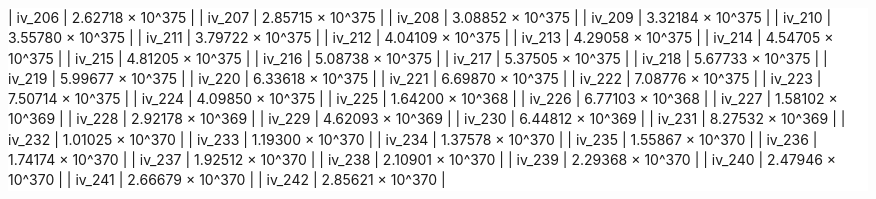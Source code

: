 | iv_206 | 2.62718 × 10^375 |
| iv_207 | 2.85715 × 10^375 |
| iv_208 | 3.08852 × 10^375 |
| iv_209 | 3.32184 × 10^375 |
| iv_210 | 3.55780 × 10^375 |
| iv_211 | 3.79722 × 10^375 |
| iv_212 | 4.04109 × 10^375 |
| iv_213 | 4.29058 × 10^375 |
| iv_214 | 4.54705 × 10^375 |
| iv_215 | 4.81205 × 10^375 |
| iv_216 | 5.08738 × 10^375 |
| iv_217 | 5.37505 × 10^375 |
| iv_218 | 5.67733 × 10^375 |
| iv_219 | 5.99677 × 10^375 |
| iv_220 | 6.33618 × 10^375 |
| iv_221 | 6.69870 × 10^375 |
| iv_222 | 7.08776 × 10^375 |
| iv_223 | 7.50714 × 10^375 |
| iv_224 | 4.09850 × 10^375 |
| iv_225 | 1.64200 × 10^368 |
| iv_226 | 6.77103 × 10^368 |
| iv_227 | 1.58102 × 10^369 |
| iv_228 | 2.92178 × 10^369 |
| iv_229 | 4.62093 × 10^369 |
| iv_230 | 6.44812 × 10^369 |
| iv_231 | 8.27532 × 10^369 |
| iv_232 | 1.01025 × 10^370 |
| iv_233 | 1.19300 × 10^370 |
| iv_234 | 1.37578 × 10^370 |
| iv_235 | 1.55867 × 10^370 |
| iv_236 | 1.74174 × 10^370 |
| iv_237 | 1.92512 × 10^370 |
| iv_238 | 2.10901 × 10^370 |
| iv_239 | 2.29368 × 10^370 |
| iv_240 | 2.47946 × 10^370 |
| iv_241 | 2.66679 × 10^370 |
| iv_242 | 2.85621 × 10^370 |